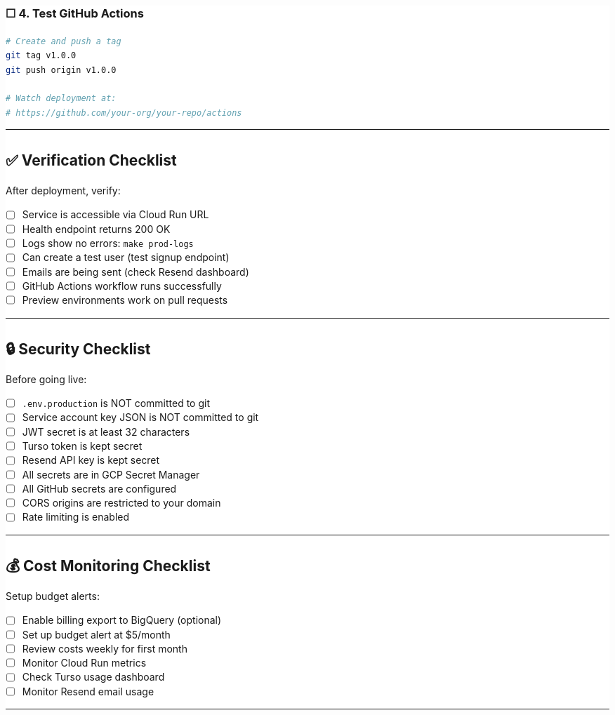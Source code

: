 
### ☐ 4. Test GitHub Actions

```bash
# Create and push a tag
git tag v1.0.0
git push origin v1.0.0

# Watch deployment at:
# https://github.com/your-org/your-repo/actions
```

---

## ✅ Verification Checklist

After deployment, verify:

- [ ] Service is accessible via Cloud Run URL
- [ ] Health endpoint returns 200 OK
- [ ] Logs show no errors: `make prod-logs`
- [ ] Can create a test user (test signup endpoint)
- [ ] Emails are being sent (check Resend dashboard)
- [ ] GitHub Actions workflow runs successfully
- [ ] Preview environments work on pull requests

---

## 🔒 Security Checklist

Before going live:

- [ ] `.env.production` is NOT committed to git
- [ ] Service account key JSON is NOT committed to git
- [ ] JWT secret is at least 32 characters
- [ ] Turso token is kept secret
- [ ] Resend API key is kept secret
- [ ] All secrets are in GCP Secret Manager
- [ ] All GitHub secrets are configured
- [ ] CORS origins are restricted to your domain
- [ ] Rate limiting is enabled

---

## 💰 Cost Monitoring Checklist

Setup budget alerts:

- [ ] Enable billing export to BigQuery (optional)
- [ ] Set up budget alert at $5/month
- [ ] Review costs weekly for first month
- [ ] Monitor Cloud Run metrics
- [ ] Check Turso usage dashboard
- [ ] Monitor Resend email usage

---